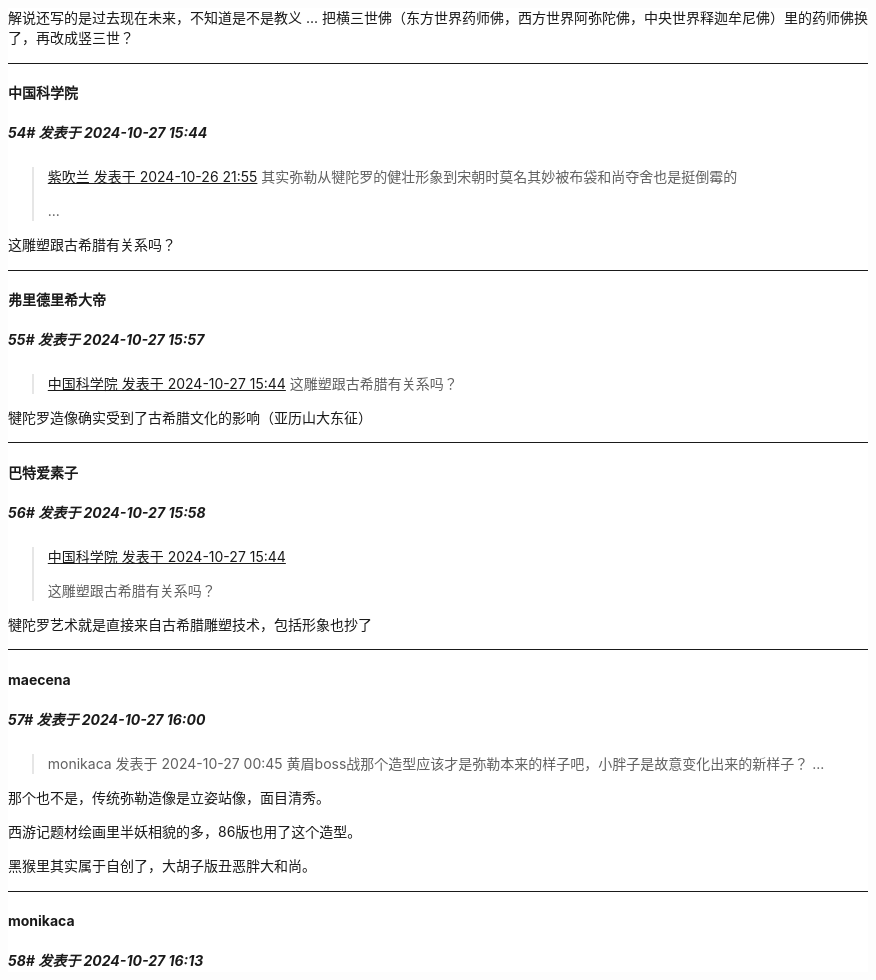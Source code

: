 解说还写的是过去现在未来，不知道是不是教义 ...</blockquote>
把横三世佛（东方世界药师佛，西方世界阿弥陀佛，中央世界释迦牟尼佛）里的药师佛换了，再改成竖三世？


*****

####  中国科学院  
##### 54#       发表于 2024-10-27 15:44

<blockquote><a href="httphttps://bbs.saraba1st.com/2b/forum.php?mod=redirect&amp;goto=findpost&amp;pid=66549462&amp;ptid=2204614" target="_blank">紫吹兰 发表于 2024-10-26 21:55</a>
其实弥勒从犍陀罗的健壮形象到宋朝时莫名其妙被布袋和尚夺舍也是挺倒霉的

 ...</blockquote>
这雕塑跟古希腊有关系吗？


*****

####  弗里德里希大帝  
##### 55#       发表于 2024-10-27 15:57

<blockquote><a href="httphttps://bbs.saraba1st.com/2b/forum.php?mod=redirect&amp;goto=findpost&amp;pid=66553007&amp;ptid=2204614" target="_blank">中国科学院 发表于 2024-10-27 15:44</a>
这雕塑跟古希腊有关系吗？</blockquote>
犍陀罗造像确实受到了古希腊文化的影响（亚历山大东征）

*****

####  巴特爱素子  
##### 56#       发表于 2024-10-27 15:58

<blockquote><a href="httphttps://bbs.saraba1st.com/2b/forum.php?mod=redirect&amp;goto=findpost&amp;pid=66553007&amp;ptid=2204614" target="_blank">中国科学院 发表于 2024-10-27 15:44</a>

这雕塑跟古希腊有关系吗？</blockquote>
犍陀罗艺术就是直接来自古希腊雕塑技术，包括形象也抄了


*****

####  maecena  
##### 57#       发表于 2024-10-27 16:00

<blockquote>monikaca 发表于 2024-10-27 00:45
黄眉boss战那个造型应该才是弥勒本来的样子吧，小胖子是故意变化出来的新样子？ ...</blockquote>
那个也不是，传统弥勒造像是立姿站像，面目清秀。

西游记题材绘画里半妖相貌的多，86版也用了这个造型。

黑猴里其实属于自创了，大胡子版丑恶胖大和尚。


*****

####  monikaca  
##### 58#       发表于 2024-10-27 16:13
